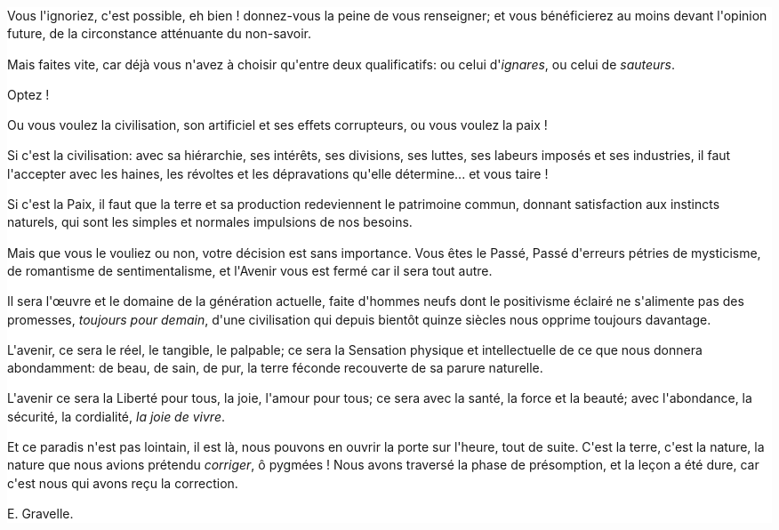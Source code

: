 Vous l'ignoriez, c'est possible, eh bien ! donnez-vous la peine de vous renseigner; et vous bénéficierez au
moins devant l'opinion future, de la circonstance atténuante du non-savoir.

Mais faites vite, car déjà vous n'avez à choisir qu'entre deux qualificatifs: ou celui d'*ignares*, ou
celui de *sauteurs*.

Optez !

Ou vous voulez la civilisation, son artificiel et ses effets corrupteurs, ou vous voulez la paix !

Si c'est la civilisation: avec sa hiérarchie, ses intérêts, ses divisions, ses luttes, ses labeurs imposés et
ses industries, il faut l'accepter avec les haines, les révoltes et les dépravations qu'elle détermine... et
vous taire !

Si c'est la Paix, il faut que la terre et sa production redeviennent le patrimoine commun, donnant satisfaction
aux instincts naturels, qui sont les simples et normales impulsions de nos besoins.

Mais que vous le vouliez ou non, votre décision est sans importance. Vous êtes le Passé, Passé d'erreurs pétries
de mysticisme, de romantisme de sentimentalisme, et l'Avenir vous est fermé car il sera tout autre.

Il sera l'œuvre et le domaine de la génération actuelle, faite d'hommes neufs dont le positivisme éclairé ne
s'alimente pas des promesses, *toujours pour demain*, d'une civilisation qui depuis bientôt quinze
siècles nous opprime toujours davantage.

L'avenir, ce sera le réel, le tangible, le palpable; ce sera la Sensation physique et intellectuelle de ce que
nous donnera abondamment: de beau, de sain, de pur, la terre féconde recouverte de sa parure naturelle.

L'avenir ce sera la Liberté pour tous, la joie, l'amour pour tous; ce sera avec la santé, la force et la beauté;
avec l'abondance, la sécurité, la cordialité, *la joie de vivre*.

Et ce paradis n'est pas lointain, il est là, nous pouvons en ouvrir la porte sur l'heure, tout de suite. C'est
la terre, c'est la nature, la nature que nous avions prétendu *corriger*, ô pygmées ! Nous avons traversé
la phase de présomption, et la leçon a été dure, car c'est nous qui avons reçu la correction.

E. Gravelle.


[^1]: Les 874&nbsp;000 hectares de la Corse compris, ou à retrancher.
[^2]: Il ne s'agit nullement de la répartition du territoire entre les habitants. La statistique ci-dessus indique 
      la somme de produits naturels que chaque individu aurait à sa disposition.